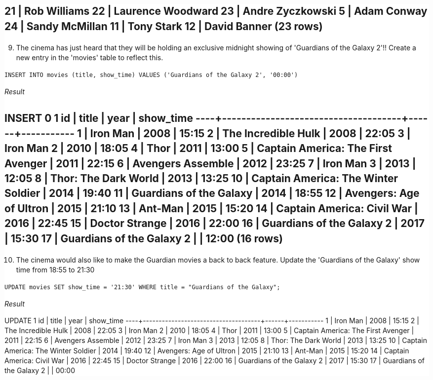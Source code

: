 21 | Rob Williams
22 | Laurence Woodward
23 | Andre Zyczkowski
 5 | Adam Conway
24 | Sandy McMillan
11 | Tony Stark
12 | David Banner
(23 rows)
---------------------------------------------------

9. The cinema has just heard that they will be holding an exclusive midnight showing of 'Guardians of the Galaxy 2'!! Create a new entry in the 'movies' table to reflect this.

`INSERT INTO movies (title, show_time)
VALUES ('Guardians of the Galaxy 2', '00:00')`

*Result*

INSERT 0 1
 id |                title                | year | show_time
----+-------------------------------------+------+-----------
  1 | Iron Man                            | 2008 | 15:15
  2 | The Incredible Hulk                 | 2008 | 22:05
  3 | Iron Man 2                          | 2010 | 18:05
  4 | Thor                                | 2011 | 13:00
  5 | Captain America: The First Avenger  | 2011 | 22:15
  6 | Avengers Assemble                   | 2012 | 23:25
  7 | Iron Man 3                          | 2013 | 12:05
  8 | Thor: The Dark World                | 2013 | 13:25
 10 | Captain America: The Winter Soldier | 2014 | 19:40
 11 | Guardians of the Galaxy             | 2014 | 18:55
 12 | Avengers: Age of Ultron             | 2015 | 21:10
 13 | Ant-Man                             | 2015 | 15:20
 14 | Captain America: Civil War          | 2016 | 22:45
 15 | Doctor Strange                      | 2016 | 22:00
 16 | Guardians of the Galaxy 2           | 2017 | 15:30
 17 | Guardians of the Galaxy 2           |      | 12:00
(16 rows)
---------------------------------------------------

10. The cinema would also like to make the Guardian movies a back to back feature. Update the 'Guardians of the Galaxy' show time from 18:55 to 21:30

`UPDATE movies
SET show_time = '21:30'
WHERE title = "Guardians of the Galaxy";`

*Result*

UPDATE 1
 id |                title                | year | show_time
----+-------------------------------------+------+-----------
  1 | Iron Man                            | 2008 | 15:15
  2 | The Incredible Hulk                 | 2008 | 22:05
  3 | Iron Man 2                          | 2010 | 18:05
  4 | Thor                                | 2011 | 13:00
  5 | Captain America: The First Avenger  | 2011 | 22:15
  6 | Avengers Assemble                   | 2012 | 23:25
  7 | Iron Man 3                          | 2013 | 12:05
  8 | Thor: The Dark World                | 2013 | 13:25
 10 | Captain America: The Winter Soldier | 2014 | 19:40
 12 | Avengers: Age of Ultron             | 2015 | 21:10
 13 | Ant-Man                             | 2015 | 15:20
 14 | Captain America: Civil War          | 2016 | 22:45
 15 | Doctor Strange                      | 2016 | 22:00
 16 | Guardians of the Galaxy 2           | 2017 | 15:30
 17 | Guardians of the Galaxy 2           |      | 00:00